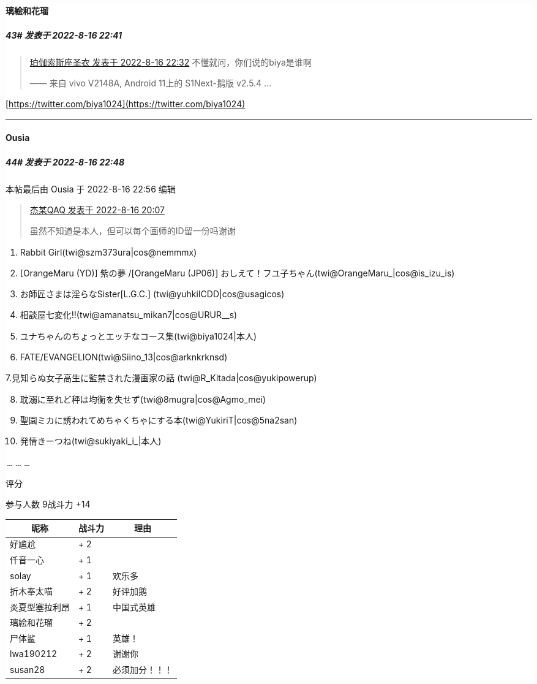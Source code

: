 ####  璃絵和花瑠  
##### 43#       发表于 2022-8-16 22:41

<blockquote><a href="httphttps://bbs.saraba1st.com/2b/forum.php?mod=redirect&amp;goto=findpost&amp;pid=57094599&amp;ptid=2087286" target="_blank">珀伽索斯座圣衣 发表于 2022-8-16 22:32</a>
不懂就问，你们说的biya是谁啊

—— 来自 vivo V2148A, Android 11上的 S1Next-鹅版 v2.5.4 ...</blockquote>
[https://twitter.com/biya1024](https://twitter.com/biya1024)

*****

####  Ousia  
##### 44#       发表于 2022-8-16 22:48

 本帖最后由 Ousia 于 2022-8-16 22:56 编辑 
<blockquote><a href="httphttps://bbs.saraba1st.com/2b/forum.php?mod=redirect&amp;goto=findpost&amp;pid=57092747&amp;ptid=2087286" target="_blank">杰某QAQ 发表于 2022-8-16 20:07</a>

虽然不知道是本人，但可以每个画师的ID留一份吗谢谢</blockquote>

1. Rabbit Girl(twi@szm373ura|cos@nemmmx)

2. [OrangeMaru (YD)] 紫の夢 /[OrangeMaru (JP06)] おしえて！フユ子ちゃん(twi@OrangeMaru_|cos@is_izu_is)

3. お師匠さまは淫らなSister[L.G.C.] (twi@yuhkiICDD|cos@usagicos)

4. 相談屋七変化!!(twi@amanatsu_mikan7|cos@URUR__s)

5. ユナちゃんのちょっとエッチなコース集(twi@biya1024|本人)

6. FATE/EVANGELION(twi@Siino_13|cos@arknkrknsd)

7.見知らぬ女子高生に監禁された漫画家の話 (twi@R_Kitada|cos@yukipowerup)

8. 耽溺に至れど秤は均衡を失せず(twi@8mugra|cos@Agmo_mei)

9. 聖園ミカに誘われてめちゃくちゃにする本(twi@YukiriT|cos@5na2san)

10. 発情きーつね(twi@sukiyaki_i_|本人)

﹍﹍﹍

评分

 参与人数 9战斗力 +14

|昵称|战斗力|理由|
|----|---|---|
| 好尴尬| + 2||
| 仟音一心| + 1||
| solay| + 1|欢乐多|
| 折木奉太喵| + 2|好评加鹅|
| 炎夏型塞拉利昂| + 1|中国式英雄|
| 璃絵和花瑠| + 2||
| 尸体鲨| + 1|英雄！|
| lwa190212| + 2|谢谢你|
| susan28| + 2|必须加分！！！|
